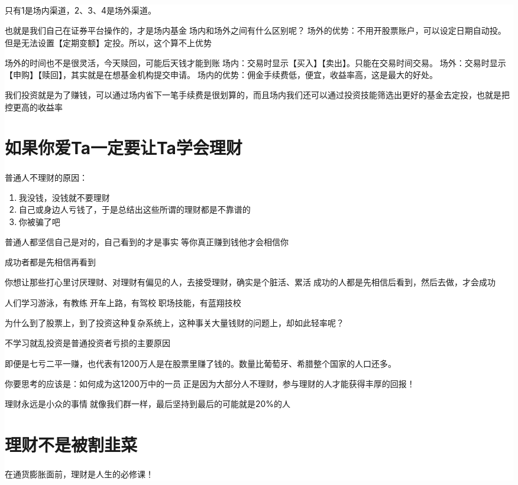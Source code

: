 
只有1是场内渠道，2、3、4是场外渠道。

也就是我们自己在证券平台操作的，才是场内基金
场内和场外之间有什么区别呢？
场外的优势：不用开股票账户，可以设定日期自动投。但是无法设置【定期变额】定投。所以，这个算不上优势

场外的时间也不是很灵活，今天赎回，可能后天钱才能到账
场内：交易时显示【买入】【卖出】。只能在交易时间交易。
场外：交易时显示【申购】【赎回】，其实就是在想基金机构提交申请。
场内的优势：佣金手续费低，便宜，收益率高，这是最大的好处。


我们投资就是为了赚钱，可以通过场内省下一笔手续费是很划算的，而且场内我们还可以通过投资技能筛选出更好的基金去定投，也就是把控更高的收益率



# 如果你爱Ta一定要让Ta学会理财

普通人不理财的原因：

1. 我没钱，没钱就不要理财   
2. 自己或身边人亏钱了，于是总结出这些所谓的理财都是不靠谱的  
3. 你被骗了吧  

普通人都坚信自己是对的，自己看到的才是事实
等你真正赚到钱他才会相信你

成功者都是先相信再看到

你想让那些打心里讨厌理财、对理财有偏见的人，去接受理财，确实是个脏活、累活
成功的人都是先相信后看到，然后去做，才会成功

人们学习游泳，有教练
开车上路，有驾校
职场技能，有蓝翔技校

为什么到了股票上，到了投资这种复杂系统上，这种事关大量钱财的问题上，却如此轻率呢？

不学习就乱投资是普通投资者亏损的主要原因

即便是七亏二平一赚，也代表有1200万人是在股票里赚了钱的。数量比葡萄牙、希腊整个国家的人口还多。

你要思考的应该是：如何成为这1200万中的一员
正是因为大部分人不理财，参与理财的人才能获得丰厚的回报！

理财永远是小众的事情
就像我们群一样，最后坚持到最后的可能就是20%的人


# 理财不是被割韭菜


在通货膨胀面前，理财是人生的必修课！

